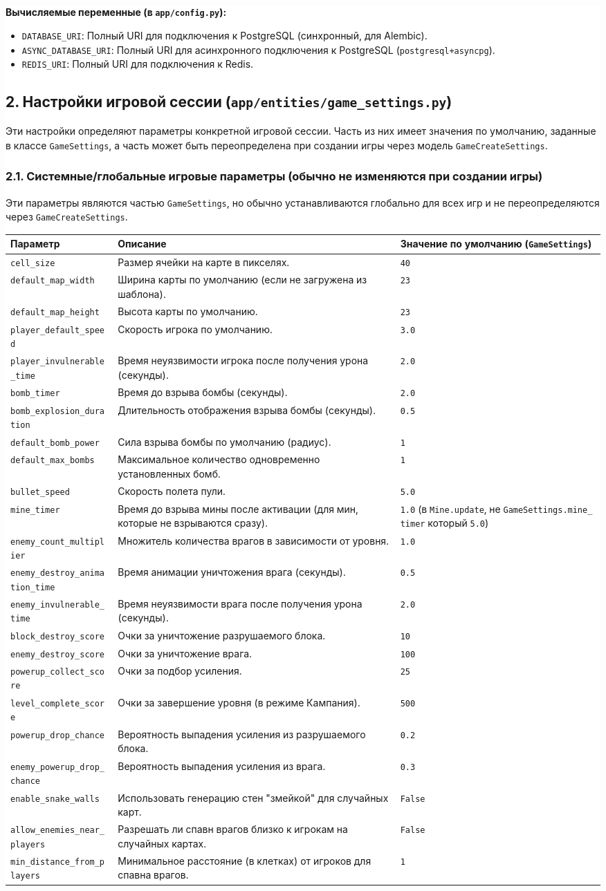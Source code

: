 **Вычисляемые переменные (в `app/config.py`):**

-   `DATABASE_URI`: Полный URI для подключения к PostgreSQL (синхронный, для Alembic).
-   `ASYNC_DATABASE_URI`: Полный URI для асинхронного подключения к PostgreSQL (`postgresql+asyncpg`).
-   `REDIS_URI`: Полный URI для подключения к Redis.

## 2. Настройки игровой сессии (`app/entities/game_settings.py`)

Эти настройки определяют параметры конкретной игровой сессии. Часть из них имеет значения по умолчанию, заданные в классе `GameSettings`, а часть может быть переопределена при создании игры через модель `GameCreateSettings`.

### 2.1. Системные/глобальные игровые параметры (обычно не изменяются при создании игры)

Эти параметры являются частью `GameSettings`, но обычно устанавливаются глобально для всех игр и не переопределяются через `GameCreateSettings`.

| Параметр                       | Описание                                                      | Значение по умолчанию (`GameSettings`) |
| :----------------------------- | :------------------------------------------------------------ | :------------------------------------- |
| `cell_size`                    | Размер ячейки на карте в пикселях.                            | `40`                                   |
| `default_map_width`            | Ширина карты по умолчанию (если не загружена из шаблона).     | `23`                                   |
| `default_map_height`           | Высота карты по умолчанию.                                    | `23`                                   |
| `player_default_speed`         | Скорость игрока по умолчанию.                                 | `3.0`                                  |
| `player_invulnerable_time`     | Время неуязвимости игрока после получения урона (секунды).    | `2.0`                                  |
| `bomb_timer`                   | Время до взрыва бомбы (секунды).                              | `2.0`                                  |
| `bomb_explosion_duration`      | Длительность отображения взрыва бомбы (секунды).              | `0.5`                                  |
| `default_bomb_power`           | Сила взрыва бомбы по умолчанию (радиус).                      | `1`                                    |
| `default_max_bombs`            | Максимальное количество одновременно установленных бомб.        | `1`                                    |
| `bullet_speed`                 | Скорость полета пули.                                         | `5.0`                                  |
| `mine_timer`                   | Время до взрыва мины после активации (для мин, которые не взрываются сразу). | `1.0` (в `Mine.update`, не `GameSettings.mine_timer` который `5.0`) |
| `enemy_count_multiplier`       | Множитель количества врагов в зависимости от уровня.          | `1.0`                                  |
| `enemy_destroy_animation_time` | Время анимации уничтожения врага (секунды).                   | `0.5`                                  |
| `enemy_invulnerable_time`      | Время неуязвимости врага после получения урона (секунды).     | `2.0`                                  |
| `block_destroy_score`          | Очки за уничтожение разрушаемого блока.                       | `10`                                   |
| `enemy_destroy_score`          | Очки за уничтожение врага.                                    | `100`                                  |
| `powerup_collect_score`        | Очки за подбор усиления.                                      | `25`                                   |
| `level_complete_score`         | Очки за завершение уровня (в режиме Кампания).               | `500`                                  |
| `powerup_drop_chance`          | Вероятность выпадения усиления из разрушаемого блока.         | `0.2`                                  |
| `enemy_powerup_drop_chance`    | Вероятность выпадения усиления из врага.                      | `0.3`                                  |
| `enable_snake_walls`           | Использовать генерацию стен "змейкой" для случайных карт.       | `False`                                |
| `allow_enemies_near_players`   | Разрешать ли спавн врагов близко к игрокам на случайных картах.| `False`                                |
| `min_distance_from_players`    | Минимальное расстояние (в клетках) от игроков для спавна врагов. | `1`                                    |
